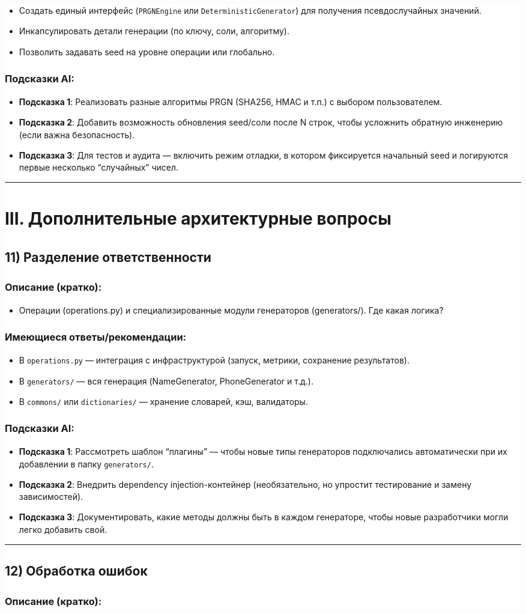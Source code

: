 - Создать единый интерфейс (`PRGNEngine` или `DeterministicGenerator`) для получения псевдослучайных значений.
    
- Инкапсулировать детали генерации (по ключу, соли, алгоритму).
    
- Позволить задавать seed на уровне операции или глобально.
    

### Подсказки AI:

- **Подсказка 1**: Реализовать разные алгоритмы PRGN (SHA256, HMAC и т.п.) с выбором пользователем.
    
- **Подсказка 2**: Добавить возможность обновления seed/соли после N строк, чтобы усложнить обратную инженерию (если важна безопасность).
    
- **Подсказка 3**: Для тестов и аудита — включить режим отладки, в котором фиксируется начальный seed и логируются первые несколько “случайных” чисел.
    

---

# III. Дополнительные архитектурные вопросы

## 11) Разделение ответственности

### Описание (кратко):

- Операции (operations.py) и специализированные модули генераторов (generators/). Где какая логика?
    

### Имеющиеся ответы/рекомендации:

- В `operations.py` — интеграция с инфраструктурой (запуск, метрики, сохранение результатов).
    
- В `generators/` — вся генерация (NameGenerator, PhoneGenerator и т.д.).
    
- В `commons/` или `dictionaries/` — хранение словарей, кэш, валидаторы.
    

### Подсказки AI:

- **Подсказка 1**: Рассмотреть шаблон “плагины” — чтобы новые типы генераторов подключались автоматически при их добавлении в папку `generators/`.
    
- **Подсказка 2**: Внедрить dependency injection-контейнер (необязательно, но упростит тестирование и замену зависимостей).
    
- **Подсказка 3**: Документировать, какие методы должны быть в каждом генераторе, чтобы новые разработчики могли легко добавить свой.
    

---

## 12) Обработка ошибок

### Описание (кратко):
